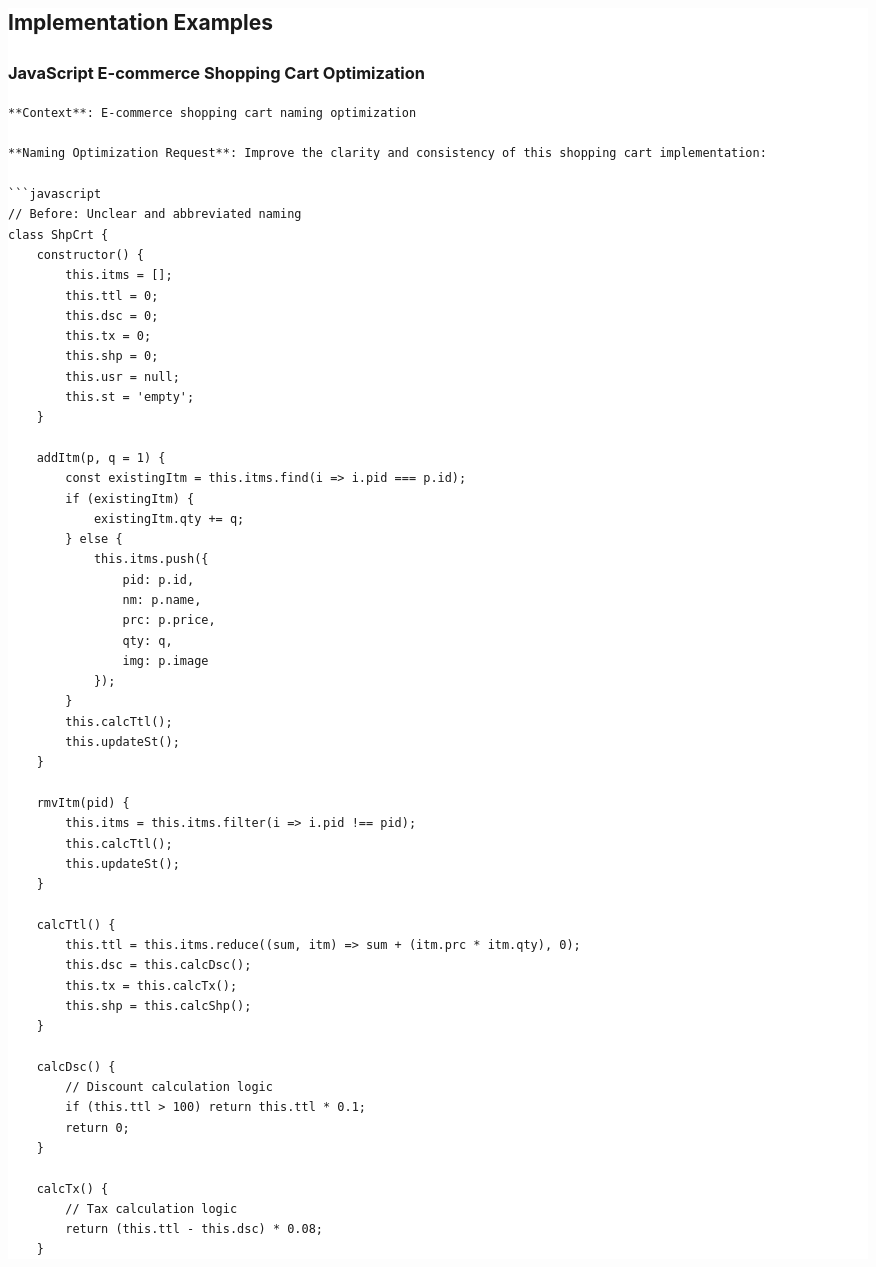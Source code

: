 ## Implementation Examples

### JavaScript E-commerce Shopping Cart Optimization

```
**Context**: E-commerce shopping cart naming optimization

**Naming Optimization Request**: Improve the clarity and consistency of this shopping cart implementation:

```javascript
// Before: Unclear and abbreviated naming
class ShpCrt {
    constructor() {
        this.itms = [];
        this.ttl = 0;
        this.dsc = 0;
        this.tx = 0;
        this.shp = 0;
        this.usr = null;
        this.st = 'empty';
    }
    
    addItm(p, q = 1) {
        const existingItm = this.itms.find(i => i.pid === p.id);
        if (existingItm) {
            existingItm.qty += q;
        } else {
            this.itms.push({
                pid: p.id,
                nm: p.name,
                prc: p.price,
                qty: q,
                img: p.image
            });
        }
        this.calcTtl();
        this.updateSt();
    }
    
    rmvItm(pid) {
        this.itms = this.itms.filter(i => i.pid !== pid);
        this.calcTtl();
        this.updateSt();
    }
    
    calcTtl() {
        this.ttl = this.itms.reduce((sum, itm) => sum + (itm.prc * itm.qty), 0);
        this.dsc = this.calcDsc();
        this.tx = this.calcTx();
        this.shp = this.calcShp();
    }
    
    calcDsc() {
        // Discount calculation logic
        if (this.ttl > 100) return this.ttl * 0.1;
        return 0;
    }
    
    calcTx() {
        // Tax calculation logic
        return (this.ttl - this.dsc) * 0.08;
    }
```
